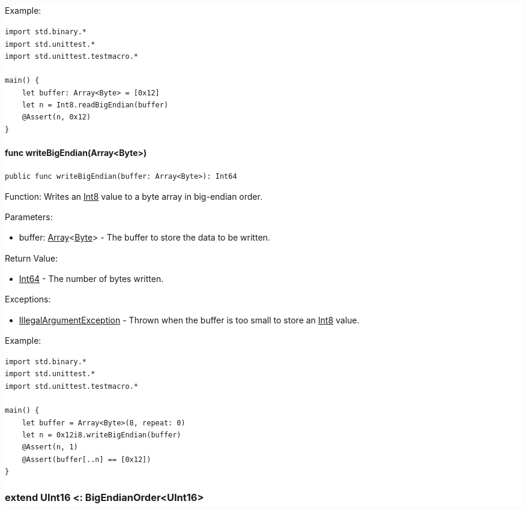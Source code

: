 Example:


```cangjie
import std.binary.*
import std.unittest.*
import std.unittest.testmacro.*

main() {
    let buffer: Array<Byte> = [0x12]
    let n = Int8.readBigEndian(buffer)
    @Assert(n, 0x12)
}
```

#### func writeBigEndian(Array\<Byte>)

```cangjie
public func writeBigEndian(buffer: Array<Byte>): Int64
```

Function: Writes an [Int8](../../core/core_package_api/core_package_intrinsics.md#int8) value to a byte array in big-endian order.

Parameters:

- buffer: [Array](../../core/core_package_api/core_package_structs.md#struct-arrayt)\<[Byte](../../core/core_package_api/core_package_types.md#type-byte)> - The buffer to store the data to be written.

Return Value:

- [Int64](../../core/core_package_api/core_package_intrinsics.md#int64) - The number of bytes written.

Exceptions:

- [IllegalArgumentException](../../core/core_package_api/core_package_exceptions.md#class-illegalargumentexception) - Thrown when the buffer is too small to store an [Int8](../../core/core_package_api/core_package_intrinsics.md#int8) value.

Example:


```cangjie
import std.binary.*
import std.unittest.*
import std.unittest.testmacro.*

main() {
    let buffer = Array<Byte>(8, repeat: 0)
    let n = 0x12i8.writeBigEndian(buffer)
    @Assert(n, 1)
    @Assert(buffer[..n] == [0x12])
}
```

### extend UInt16 <: BigEndianOrder\<UInt16>
